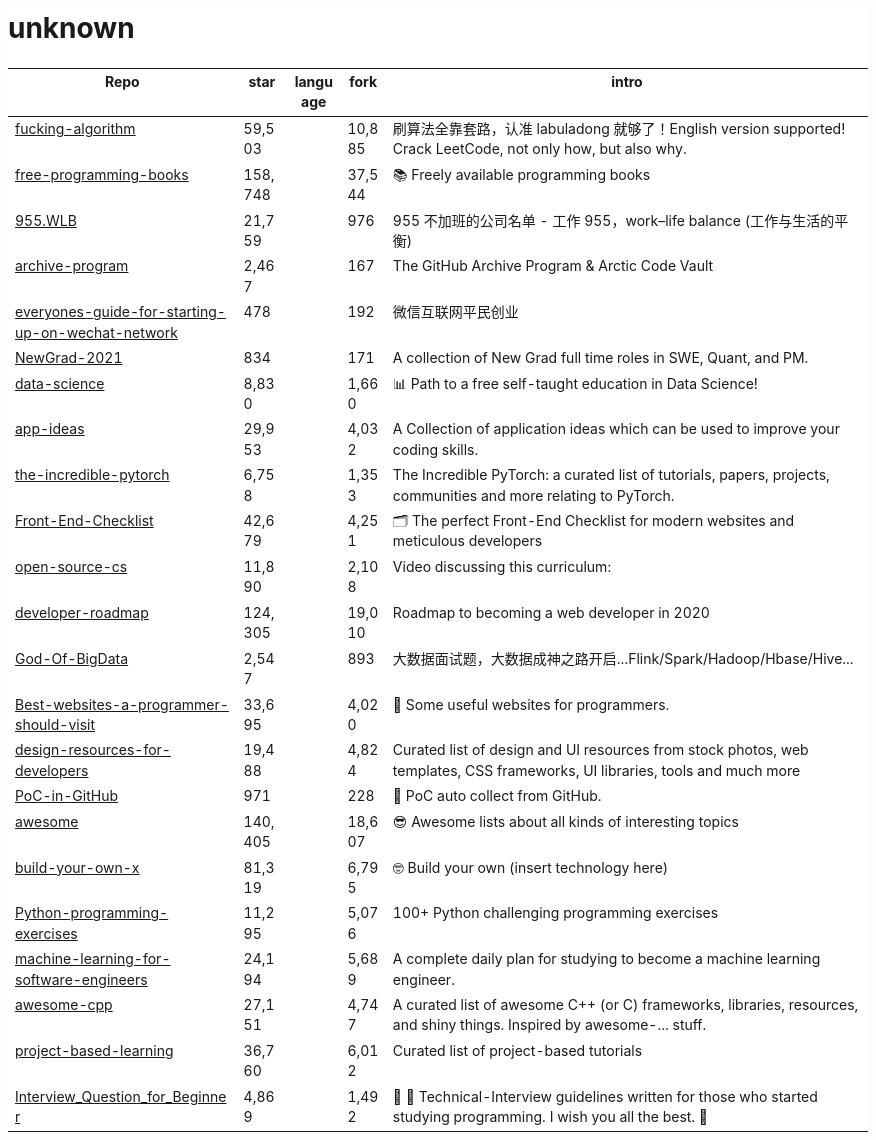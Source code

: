 
# unknown

Repo|star|language|fork|intro
-|-|-|-|-
[fucking-algorithm](https://github.com/labuladong/fucking-algorithm)|59,503||10,885|刷算法全靠套路，认准 labuladong 就够了！English version supported! Crack LeetCode, not only how, but also why.
[free-programming-books](https://github.com/EbookFoundation/free-programming-books)|158,748||37,544|📚 Freely available programming books
[955.WLB](https://github.com/formulahendry/955.WLB)|21,759||976|955 不加班的公司名单 - 工作 955，work–life balance (工作与生活的平衡)
[archive-program](https://github.com/github/archive-program)|2,467||167|The GitHub Archive Program & Arctic Code Vault
[everyones-guide-for-starting-up-on-wechat-network](https://github.com/xiaolai/everyones-guide-for-starting-up-on-wechat-network)|478||192|微信互联网平民创业
[NewGrad-2021](https://github.com/Pitt-CSC/NewGrad-2021)|834||171|A collection of New Grad full time roles in SWE, Quant, and PM.
[data-science](https://github.com/ossu/data-science)|8,830||1,660|📊 Path to a free self-taught education in Data Science!
[app-ideas](https://github.com/florinpop17/app-ideas)|29,953||4,032|A Collection of application ideas which can be used to improve your coding skills.
[the-incredible-pytorch](https://github.com/ritchieng/the-incredible-pytorch)|6,758||1,353|The Incredible PyTorch: a curated list of tutorials, papers, projects, communities and more relating to PyTorch.
[Front-End-Checklist](https://github.com/thedaviddias/Front-End-Checklist)|42,679||4,251|🗂 The perfect Front-End Checklist for modern websites and meticulous developers
[open-source-cs](https://github.com/ForrestKnight/open-source-cs)|11,890||2,108|Video discussing this curriculum:
[developer-roadmap](https://github.com/kamranahmedse/developer-roadmap)|124,305||19,010|Roadmap to becoming a web developer in 2020
[God-Of-BigData](https://github.com/wangzhiwubigdata/God-Of-BigData)|2,547||893|大数据面试题，大数据成神之路开启...Flink/Spark/Hadoop/Hbase/Hive...
[Best-websites-a-programmer-should-visit](https://github.com/sdmg15/Best-websites-a-programmer-should-visit)|33,695||4,020|🔗 Some useful websites for programmers.
[design-resources-for-developers](https://github.com/bradtraversy/design-resources-for-developers)|19,488||4,824|Curated list of design and UI resources from stock photos, web templates, CSS frameworks, UI libraries, tools and much more
[PoC-in-GitHub](https://github.com/nomi-sec/PoC-in-GitHub)|971||228|📡 PoC auto collect from GitHub.
[awesome](https://github.com/sindresorhus/awesome)|140,405||18,607|😎 Awesome lists about all kinds of interesting topics
[build-your-own-x](https://github.com/danistefanovic/build-your-own-x)|81,319||6,795|🤓 Build your own (insert technology here)
[Python-programming-exercises](https://github.com/zhiwehu/Python-programming-exercises)|11,295||5,076|100+ Python challenging programming exercises
[machine-learning-for-software-engineers](https://github.com/ZuzooVn/machine-learning-for-software-engineers)|24,194||5,689|A complete daily plan for studying to become a machine learning engineer.
[awesome-cpp](https://github.com/fffaraz/awesome-cpp)|27,151||4,747|A curated list of awesome C++ (or C) frameworks, libraries, resources, and shiny things. Inspired by awesome-... stuff.
[project-based-learning](https://github.com/tuvtran/project-based-learning)|36,760||6,012|Curated list of project-based tutorials
[Interview_Question_for_Beginner](https://github.com/JaeYeopHan/Interview_Question_for_Beginner)|4,869||1,492|👦 👧 Technical-Interview guidelines written for those who started studying programming. I wish you all the best. 👾
